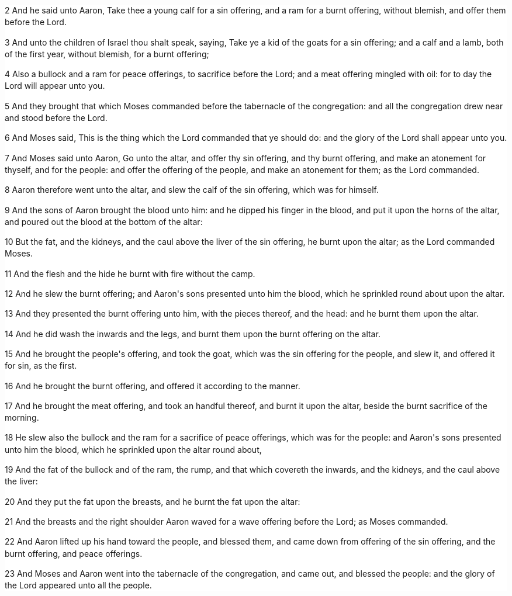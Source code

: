 2 And he said unto Aaron, Take thee a young calf for a sin offering, and a ram for a burnt offering, without blemish, and offer them before the Lord.

3 And unto the children of Israel thou shalt speak, saying, Take ye a kid of the goats for a sin offering; and a calf and a lamb, both of the first year, without blemish, for a burnt offering;

4 Also a bullock and a ram for peace offerings, to sacrifice before the Lord; and a meat offering mingled with oil: for to day the Lord will appear unto you.

5 And they brought that which Moses commanded before the tabernacle of the congregation: and all the congregation drew near and stood before the Lord.

6 And Moses said, This is the thing which the Lord commanded that ye should do: and the glory of the Lord shall appear unto you.

7 And Moses said unto Aaron, Go unto the altar, and offer thy sin offering, and thy burnt offering, and make an atonement for thyself, and for the people: and offer the offering of the people, and make an atonement for them; as the Lord commanded.

8 Aaron therefore went unto the altar, and slew the calf of the sin offering, which was for himself.

9 And the sons of Aaron brought the blood unto him: and he dipped his finger in the blood, and put it upon the horns of the altar, and poured out the blood at the bottom of the altar:

10 But the fat, and the kidneys, and the caul above the liver of the sin offering, he burnt upon the altar; as the Lord commanded Moses.

11 And the flesh and the hide he burnt with fire without the camp.

12 And he slew the burnt offering; and Aaron's sons presented unto him the blood, which he sprinkled round about upon the altar.

13 And they presented the burnt offering unto him, with the pieces thereof, and the head: and he burnt them upon the altar.

14 And he did wash the inwards and the legs, and burnt them upon the burnt offering on the altar.

15 And he brought the people's offering, and took the goat, which was the sin offering for the people, and slew it, and offered it for sin, as the first.

16 And he brought the burnt offering, and offered it according to the manner.

17 And he brought the meat offering, and took an handful thereof, and burnt it upon the altar, beside the burnt sacrifice of the morning.

18 He slew also the bullock and the ram for a sacrifice of peace offerings, which was for the people: and Aaron's sons presented unto him the blood, which he sprinkled upon the altar round about,

19 And the fat of the bullock and of the ram, the rump, and that which covereth the inwards, and the kidneys, and the caul above the liver:

20 And they put the fat upon the breasts, and he burnt the fat upon the altar:

21 And the breasts and the right shoulder Aaron waved for a wave offering before the Lord; as Moses commanded.

22 And Aaron lifted up his hand toward the people, and blessed them, and came down from offering of the sin offering, and the burnt offering, and peace offerings.

23 And Moses and Aaron went into the tabernacle of the congregation, and came out, and blessed the people: and the glory of the Lord appeared unto all the people.
